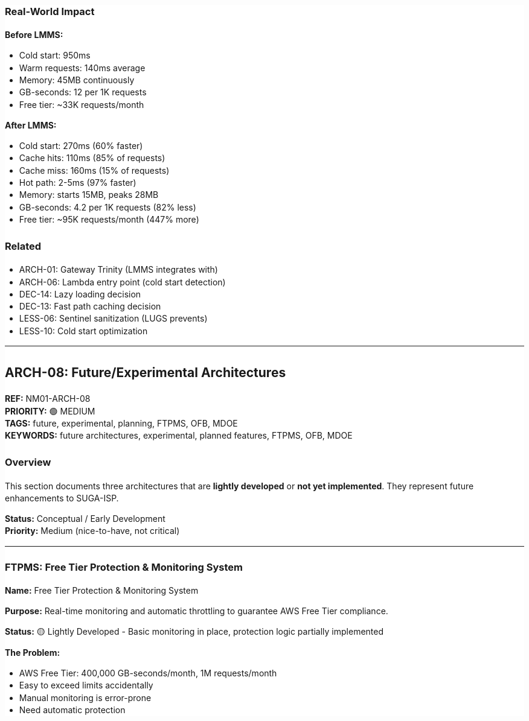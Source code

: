 ### Real-World Impact

**Before LMMS:**
- Cold start: 950ms
- Warm requests: 140ms average
- Memory: 45MB continuously
- GB-seconds: 12 per 1K requests
- Free tier: ~33K requests/month

**After LMMS:**
- Cold start: 270ms (60% faster)
- Cache hits: 110ms (85% of requests)
- Cache miss: 160ms (15% of requests)
- Hot path: 2-5ms (97% faster)
- Memory: starts 15MB, peaks 28MB
- GB-seconds: 4.2 per 1K requests (82% less)
- Free tier: ~95K requests/month (447% more)

### Related
- ARCH-01: Gateway Trinity (LMMS integrates with)
- ARCH-06: Lambda entry point (cold start detection)
- DEC-14: Lazy loading decision
- DEC-13: Fast path caching decision
- LESS-06: Sentinel sanitization (LUGS prevents)
- LESS-10: Cold start optimization

---

## ARCH-08: Future/Experimental Architectures

**REF:** NM01-ARCH-08  
**PRIORITY:** 🟢 MEDIUM  
**TAGS:** future, experimental, planning, FTPMS, OFB, MDOE  
**KEYWORDS:** future architectures, experimental, planned features, FTPMS, OFB, MDOE

### Overview

This section documents three architectures that are **lightly developed** or **not yet implemented**. They represent future enhancements to SUGA-ISP.

**Status:** Conceptual / Early Development  
**Priority:** Medium (nice-to-have, not critical)

---

### FTPMS: Free Tier Protection & Monitoring System

**Name:** Free Tier Protection & Monitoring System

**Purpose:** Real-time monitoring and automatic throttling to guarantee AWS Free Tier compliance.

**Status:** 🟡 Lightly Developed - Basic monitoring in place, protection logic partially implemented

**The Problem:**
- AWS Free Tier: 400,000 GB-seconds/month, 1M requests/month
- Easy to exceed limits accidentally
- Manual monitoring is error-prone
- Need automatic protection
